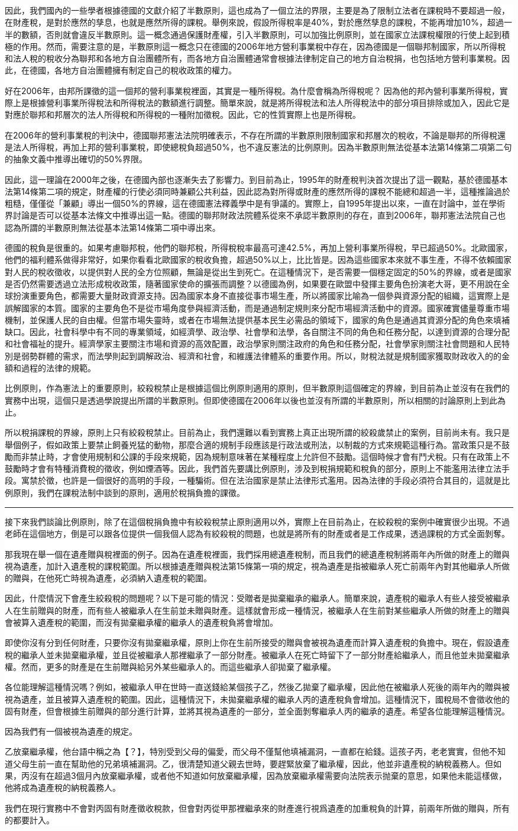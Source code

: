 因此，我們國內的一些學者根據德國的文獻介紹了半數原則，這也成為了一個立法的界限，主要是為了限制立法者在課稅時不要超過一般，在財產稅，是對於應然的孳息，也就是應然所得的課稅。舉例來說，假設所得稅率是40%，對於應然孳息的課稅，不能再增加10%，超過一半的數額，否則就會違反半數原則。這一概念通過保護財產權，引入半數原則，可以加強比例原則，並在國家立法課稅權限的行使上起到積極的作用。然而，需要注意的是，半數原則這一概念只在德國的2006年地方營利事業稅中存在，因為德國是一個聯邦制國家，所以所得稅和法人稅的稅收分為聯邦和各地方自治團體所有，而各地方自治團體通常會根據法律制定自己的地方自治稅捐，也包括地方營利事業稅。因此，在德國，各地方自治團體擁有制定自己的稅收政策的權力。



好在2006年，由邦所課徵的這一個邦的營利事業稅裡面，其實是一種所得稅。為什麼會稱為所得稅呢？ 因為他的邦內營利事業所得稅，實際上是根據營利事業所得稅法和所得稅法的數額進行調整。簡單來說，就是將所得稅法和法人所得稅法中的部分項目排除或加入，因此它是對應於聯邦和邦層次的法人所得稅和所得稅的一種附加徵稅。因此，它的性質實際上也是所得稅。

在2006年的營利事業稅的判決中，德國聯邦憲法法院明確表示，不存在所謂的半數原則限制國家和邦層次的稅收，不論是聯邦的所得稅還是法人所得稅，再加上邦的營利事業稅，即使總稅負超過50%，也不違反憲法的比例原則。因為半數原則無法從基本法第14條第二項第二句的抽象文義中推導出確切的50%界限。

因此，這一理論在2000年之後，在德國內部也逐漸失去了影響力。到目前為止，1995年的財產稅判決首次提出了這一觀點，基於德國基本法第14條第二項的規定，財產權的行使必須同時兼顧公共利益，因此認為對所得或財產的應然所得的課稅不能總和超過一半，這種推論過於粗糙，僅僅從「兼顧」導出一個50%的界線，這在德國憲法釋義學中是有爭議的。實際上，自1995年提出以來，一直在討論中，並在學術界討論是否可以從基本法條文中推導出這一點。德國的聯邦財政法院體系從來不承認半數原則的存在，直到2006年，聯邦憲法法院自己也認為所謂的半數原則無法從基本法第14條第二項中導出來。

德國的稅負是很重的。如果考慮聯邦稅，他們的聯邦稅，所得稅稅率最高可達42.5%，再加上營利事業所得稅，早已超過50%。北歐國家，他們的福利體系做得非常好，如果你看看北歐國家的稅收負擔，超過50%以上，比比皆是。因為這些國家本來就不事生產，不得不依賴國家對人民的稅收徵收，以提供對人民的全方位照顧，無論是從出生到死亡。在這種情況下，是否需要一個穩定固定的50%的界線，或者是國家是否仍然需要透過立法形成稅收政策，隨著國家使命的擴張而調整？以德國為例，如果要在歐盟中發揮主要角色扮演老大哥，更不用說在全球扮演重要角色，都需要大量財政資源支持。因為國家本身不直接從事市場生產，所以將國家比喻為一個參與資源分配的組織，這實際上是誤解國家的本質。國家的主要角色不是從市場角度參與經濟活動，而是通過制定規則來分配市場經濟活動中的資源。國家確實儘量尊重市場機制，並保護人民的自由權。但當市場失靈時，或者在市場無法提供基本民生必需品的領域下，國家的角色是通過其資源分配的角色來填補缺口。因此，社會科學中有不同的專業領域，如經濟學、政治學、社會學和法學，各自關注不同的角色和任務分配，以達到資源的合理分配和社會福祉的提升。經濟學家主要關注市場和資源的高效配置，政治學家則關注政府的角色和任務分配，社會學家則關注社會問題和人民特別是弱勢群體的需求，而法學則起到調解政治、經濟和社會，和維護法律體系的重要作用。所以，財稅法就是規制國家獲取財政收入的的金額和過程的法律的規範。


比例原則，作為憲法上的重要原則，絞殺稅禁止是根據這個比例原則適用的原則，但半數原則這個確定的界線，到目前為止並沒有在我們的實務中出現，這個只是透過學說提出所謂的半數原則。但即使德國在2006年以後也並沒有所謂的半數原則，所以相關的討論原則上到此為止。

所以稅捐課稅的界線，原則上只有絞殺稅禁止。目前為止，我們還難以看到實務上真正出現所謂的絞殺歲禁止的案例，目前尚未有。我只是舉個例子，假如政策上要禁止飼養兇猛的動物，那麼合適的規制手段應該是行政法或刑法，以制裁的方式來規範這種行為。當政策只是不鼓勵而非禁止時，才會使用規制和公課的手段來規範，因為規制意味著在某種程度上允許但不鼓勵。這個時候才會有鬥犬稅。只有在政策上不鼓勵時才會有特種消費稅的徵收，例如煙酒等。因此，我們首先要講比例原則，涉及到稅捐規範和稅負的部分，原則上不能濫用法律立法手段。寓禁於徵，也許是一個很好的高明的手段，一種騙術。但在法治國家是禁止法律形式濫用。因為法律的手段必須符合其目的，這就是比例原則，我們在課稅法制中談到的原則，適用於稅捐負擔的課徵。

---



接下來我們談論比例原則，除了在這個稅捐負擔中有絞殺稅禁止原則適用以外，實際上在目前為止，在絞殺稅的案例中確實很少出現。不過老師在這個地方，倒是可以跟各位提供一個我個人認為有絞殺稅的問題，也就是將所有的財產或者是工作成果，透過課稅的方式全面剝奪。

那我現在舉一個在遺產贈與稅裡面的例子。因為在遺產稅裡面，我們採用總遺產稅制，而且我們的總遺產稅制將兩年內所做的財產上的贈與視為遺產，加計入遺產稅的課稅範圍。所以根據遺產贈與稅法第15條第一項的規定，視為遺產是指被繼承人死亡前兩年內對其他繼承人所做的贈與，在他死亡時視為遺產，必須納入遺產稅的範圍。

因此，什麼情況下會產生絞殺稅的問題呢？以下是可能的情況：受贈者是拋棄繼承的繼承人。簡單來說，遺產稅的繼承人有些人接受被繼承人在生前贈與的財產，而有些人被繼承人在生前並未贈與財產。這樣就會形成一種情況，被繼承人在生前對某些繼承人所做的財產上的贈與會被算入遺產稅的範圍，而沒有拋棄繼承權的繼承人的遺產稅負將會增加。

即使你沒有分到任何財產，只要你沒有拋棄繼承權，原則上你在生前所接受的贈與會被視為遺產而計算入遺產稅的負擔中。現在，假設遺產稅的繼承人並未拋棄繼承權，並且從被繼承人那裡繼承了一部分財產。被繼承人在死亡時留下了一部分財產給繼承人，而且他並未拋棄繼承權。然而，更多的財產是在生前贈與給另外某些繼承人的。而這些繼承人卻拋棄了繼承權。

各位能理解這種情況嗎？例如，被繼承人甲在世時一直送錢給某個孩子乙，然後乙拋棄了繼承權，因此他在被繼承人死後的兩年內的贈與被視為遺產，並且被算入遺產稅的範圍。因此，這種情況下，未拋棄繼承權的繼承人丙的遺產稅負會增加。這種情況下，國稅局不會徵收他的固有財產，但會根據生前贈與的部分進行計算，並將其視為遺產的一部分，並全面剝奪繼承人丙的繼承的遺產。希望各位能理解這種情況。

因為我們有一個被視為遺產的規定。

乙放棄繼承權，他台語中稱之為【？】，特別受到父母的偏愛，而父母不僅幫他填補漏洞，一直都在給錢。這孩子丙，老老實實，但他不知道父母生前一直在幫助他的兄弟填補漏洞。乙，很清楚知道父親去世時，要趕緊放棄了繼承權，因此，他並非遺產稅的納稅義務人。但如果，丙沒有在超過3個月內放棄繼承權，或者他不知道如何放棄繼承權，因為放棄繼承權需要向法院表示抛棄的意思，如果他未能這樣做，他將成為遺產稅的納稅義務人。

我們在現行實務中不會對丙固有財產徵收稅款，但會對丙從甲那裡繼承來的財產進行視爲遺產的加重稅負的計算，前兩年所做的贈與，所有的都要計入。
